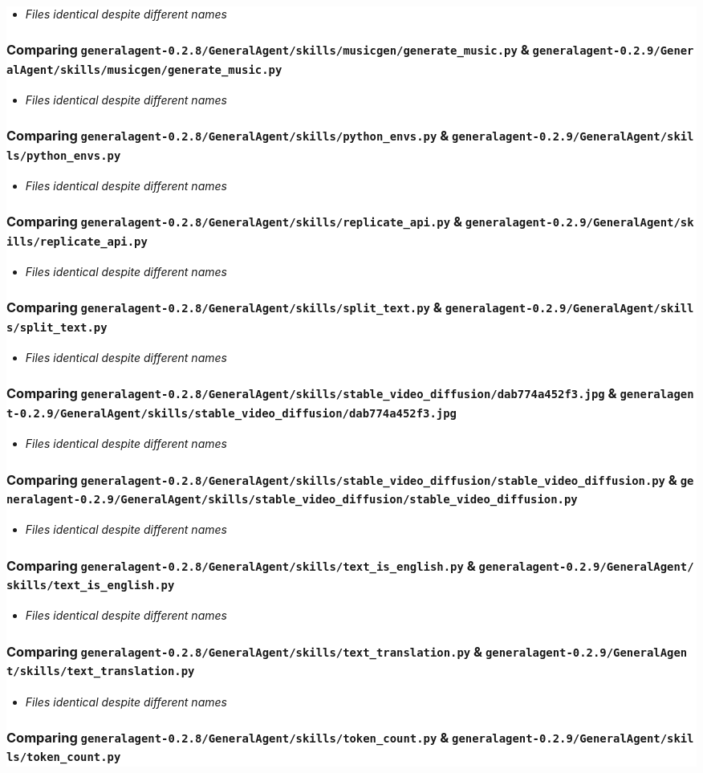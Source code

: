  * *Files identical despite different names*

### Comparing `generalagent-0.2.8/GeneralAgent/skills/musicgen/generate_music.py` & `generalagent-0.2.9/GeneralAgent/skills/musicgen/generate_music.py`

 * *Files identical despite different names*

### Comparing `generalagent-0.2.8/GeneralAgent/skills/python_envs.py` & `generalagent-0.2.9/GeneralAgent/skills/python_envs.py`

 * *Files identical despite different names*

### Comparing `generalagent-0.2.8/GeneralAgent/skills/replicate_api.py` & `generalagent-0.2.9/GeneralAgent/skills/replicate_api.py`

 * *Files identical despite different names*

### Comparing `generalagent-0.2.8/GeneralAgent/skills/split_text.py` & `generalagent-0.2.9/GeneralAgent/skills/split_text.py`

 * *Files identical despite different names*

### Comparing `generalagent-0.2.8/GeneralAgent/skills/stable_video_diffusion/dab774a452f3.jpg` & `generalagent-0.2.9/GeneralAgent/skills/stable_video_diffusion/dab774a452f3.jpg`

 * *Files identical despite different names*

### Comparing `generalagent-0.2.8/GeneralAgent/skills/stable_video_diffusion/stable_video_diffusion.py` & `generalagent-0.2.9/GeneralAgent/skills/stable_video_diffusion/stable_video_diffusion.py`

 * *Files identical despite different names*

### Comparing `generalagent-0.2.8/GeneralAgent/skills/text_is_english.py` & `generalagent-0.2.9/GeneralAgent/skills/text_is_english.py`

 * *Files identical despite different names*

### Comparing `generalagent-0.2.8/GeneralAgent/skills/text_translation.py` & `generalagent-0.2.9/GeneralAgent/skills/text_translation.py`

 * *Files identical despite different names*

### Comparing `generalagent-0.2.8/GeneralAgent/skills/token_count.py` & `generalagent-0.2.9/GeneralAgent/skills/token_count.py`
